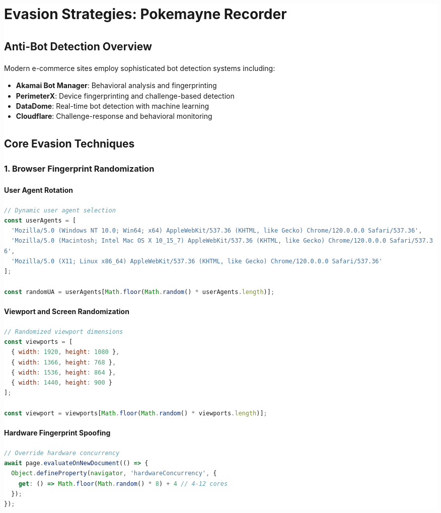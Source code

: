 # Evasion Strategies: Pokemayne Recorder

## Anti-Bot Detection Overview

Modern e-commerce sites employ sophisticated bot detection systems including:
- **Akamai Bot Manager**: Behavioral analysis and fingerprinting
- **PerimeterX**: Device fingerprinting and challenge-based detection
- **DataDome**: Real-time bot detection with machine learning
- **Cloudflare**: Challenge-response and behavioral monitoring

## Core Evasion Techniques

### 1. Browser Fingerprint Randomization

#### User Agent Rotation
```javascript
// Dynamic user agent selection
const userAgents = [
  'Mozilla/5.0 (Windows NT 10.0; Win64; x64) AppleWebKit/537.36 (KHTML, like Gecko) Chrome/120.0.0.0 Safari/537.36',
  'Mozilla/5.0 (Macintosh; Intel Mac OS X 10_15_7) AppleWebKit/537.36 (KHTML, like Gecko) Chrome/120.0.0.0 Safari/537.36',
  'Mozilla/5.0 (X11; Linux x86_64) AppleWebKit/537.36 (KHTML, like Gecko) Chrome/120.0.0.0 Safari/537.36'
];

const randomUA = userAgents[Math.floor(Math.random() * userAgents.length)];
```

#### Viewport and Screen Randomization
```javascript
// Randomized viewport dimensions
const viewports = [
  { width: 1920, height: 1080 },
  { width: 1366, height: 768 },
  { width: 1536, height: 864 },
  { width: 1440, height: 900 }
];

const viewport = viewports[Math.floor(Math.random() * viewports.length)];
```

#### Hardware Fingerprint Spoofing
```javascript
// Override hardware concurrency
await page.evaluateOnNewDocument(() => {
  Object.defineProperty(navigator, 'hardwareConcurrency', {
    get: () => Math.floor(Math.random() * 8) + 4 // 4-12 cores
  });
});
```
